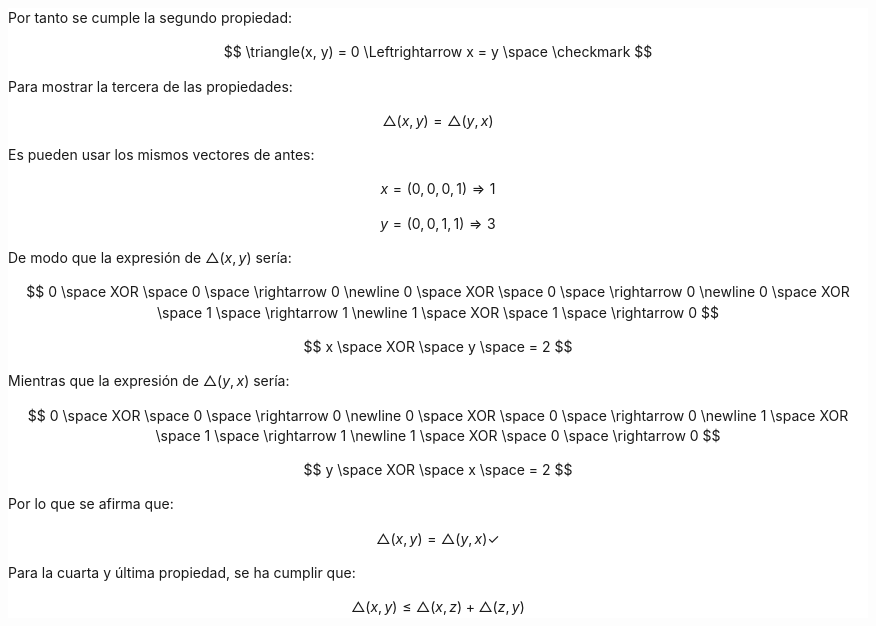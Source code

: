 Por tanto se cumple la segundo propiedad:

$$
\triangle(x, y) = 0 \Leftrightarrow x = y \space \checkmark
$$

Para mostrar la tercera de las propiedades:

$$
\triangle(x, y) = \triangle(y, x)
$$

Es pueden usar los mismos vectores de antes:

$$
x = (0, 0, 0, 1) \Rightarrow 1
$$

$$
y = (0, 0, 1, 1) \Rightarrow 3
$$

De modo que la expresión de $\triangle(x, y)$ sería:

$$
0 \space XOR \space 0 \space \rightarrow 0 \newline
0 \space XOR \space 0 \space \rightarrow 0 \newline
0 \space XOR \space 1 \space \rightarrow 1 \newline
1 \space XOR \space 1 \space \rightarrow 0
$$

$$
x \space XOR \space y \space = 2
$$

Mientras que la expresión de $\triangle(y, x)$ sería:

$$
0 \space XOR \space 0 \space \rightarrow 0 \newline
0 \space XOR \space 0 \space \rightarrow 0 \newline
1 \space XOR \space 1 \space \rightarrow 1 \newline
1 \space XOR \space 0 \space \rightarrow 0
$$

$$
y \space XOR \space x \space = 2
$$

Por lo que se afirma que:

$$
\triangle(x, y) = \triangle(y, x) \checkmark
$$

Para la cuarta y última propiedad, se ha cumplir que:

$$
\triangle(x, y) \le \triangle(x, z) + \triangle(z, y)
$$
